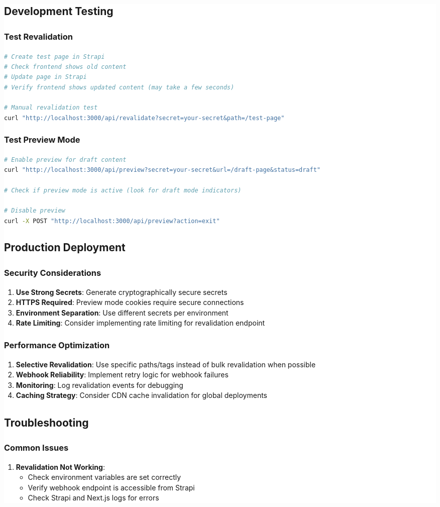 ## Development Testing

### Test Revalidation

```bash
# Create test page in Strapi
# Check frontend shows old content
# Update page in Strapi
# Verify frontend shows updated content (may take a few seconds)

# Manual revalidation test
curl "http://localhost:3000/api/revalidate?secret=your-secret&path=/test-page"
```

### Test Preview Mode

```bash
# Enable preview for draft content
curl "http://localhost:3000/api/preview?secret=your-secret&url=/draft-page&status=draft"

# Check if preview mode is active (look for draft mode indicators)

# Disable preview
curl -X POST "http://localhost:3000/api/preview?action=exit"
```

## Production Deployment

### Security Considerations

1. **Use Strong Secrets**: Generate cryptographically secure secrets
2. **HTTPS Required**: Preview mode cookies require secure connections
3. **Environment Separation**: Use different secrets per environment
4. **Rate Limiting**: Consider implementing rate limiting for revalidation endpoint

### Performance Optimization

1. **Selective Revalidation**: Use specific paths/tags instead of bulk revalidation when possible
2. **Webhook Reliability**: Implement retry logic for webhook failures
3. **Monitoring**: Log revalidation events for debugging
4. **Caching Strategy**: Consider CDN cache invalidation for global deployments

## Troubleshooting

### Common Issues

1. **Revalidation Not Working**:
   - Check environment variables are set correctly
   - Verify webhook endpoint is accessible from Strapi
   - Check Strapi and Next.js logs for errors
